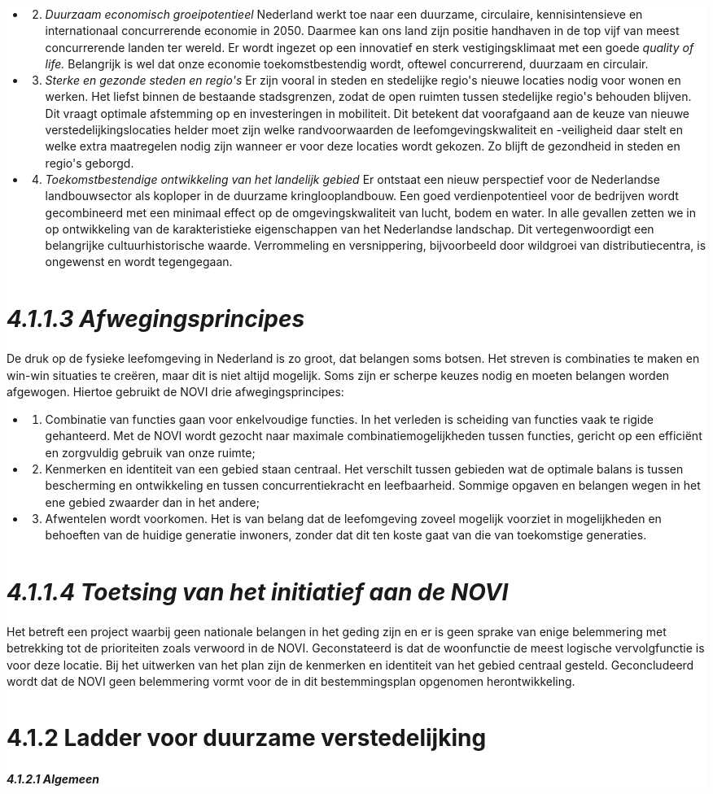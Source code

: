 - 2. *Duurzaam economisch groeipotentieel* Nederland werkt toe naar een duurzame, circulaire, kennisintensieve en internationaal concurrerende economie in 2050. Daarmee kan ons land zijn positie handhaven in de top vijf van meest concurrerende landen ter wereld. Er wordt ingezet op een innovatief en sterk vestigingsklimaat met een goede *quality of life.* Belangrijk is wel dat onze economie toekomstbestendig wordt, oftewel concurrerend, duurzaam en circulair.
- 3. *Sterke en gezonde steden en regio's* Er zijn vooral in steden en stedelijke regio's nieuwe locaties nodig voor wonen en werken. Het liefst binnen de bestaande stadsgrenzen, zodat de open ruimten tussen stedelijke regio's behouden blijven. Dit vraagt optimale afstemming op en investeringen in mobiliteit. Dit betekent dat voorafgaand aan de keuze van nieuwe verstedelijkingslocaties helder moet zijn welke randvoorwaarden de leefomgevingskwaliteit en -veiligheid daar stelt en welke extra maatregelen nodig zijn wanneer er voor deze locaties wordt gekozen. Zo blijft de gezondheid in steden en regio's geborgd.
- 4. *Toekomstbestendige ontwikkeling van het landelijk gebied* Er ontstaat een nieuw perspectief voor de Nederlandse landbouwsector als koploper in de duurzame kringlooplandbouw. Een goed verdienpotentieel voor de bedrijven wordt gecombineerd met een minimaal effect op de omgevingskwaliteit van lucht, bodem en water. In alle gevallen zetten we in op ontwikkeling van de karakteristieke eigenschappen van het Nederlandse landschap. Dit vertegenwoordigt een belangrijke cultuurhistorische waarde. Verrommeling en versnippering, bijvoorbeeld door wildgroei van distributiecentra, is ongewenst en wordt tegengegaan.

# *4.1.1.3 Afwegingsprincipes*

De druk op de fysieke leefomgeving in Nederland is zo groot, dat belangen soms botsen. Het streven is combinaties te maken en win-win situaties te creëren, maar dit is niet altijd mogelijk. Soms zijn er scherpe keuzes nodig en moeten belangen worden afgewogen. Hiertoe gebruikt de NOVI drie afwegingsprincipes:

- 1. Combinatie van functies gaan voor enkelvoudige functies. In het verleden is scheiding van functies vaak te rigide gehanteerd. Met de NOVI wordt gezocht naar maximale combinatiemogelijkheden tussen functies, gericht op een efficiënt en zorgvuldig gebruik van onze ruimte;
- 2. Kenmerken en identiteit van een gebied staan centraal. Het verschilt tussen gebieden wat de optimale balans is tussen bescherming en ontwikkeling en tussen concurrentiekracht en leefbaarheid. Sommige opgaven en belangen wegen in het ene gebied zwaarder dan in het andere;
- 3. Afwentelen wordt voorkomen. Het is van belang dat de leefomgeving zoveel mogelijk voorziet in mogelijkheden en behoeften van de huidige generatie inwoners, zonder dat dit ten koste gaat van die van toekomstige generaties.

# *4.1.1.4 Toetsing van het initiatief aan de NOVI*

Het betreft een project waarbij geen nationale belangen in het geding zijn en er is geen sprake van enige belemmering met betrekking tot de prioriteiten zoals verwoord in de NOVI. Geconstateerd is dat de woonfunctie de meest logische vervolgfunctie is voor deze locatie. Bij het uitwerken van het plan zijn de kenmerken en identiteit van het gebied centraal gesteld. Geconcludeerd wordt dat de NOVI geen belemmering vormt voor de in dit bestemmingsplan opgenomen herontwikkeling.

# **4.1.2 Ladder voor duurzame verstedelijking**

#### *4.1.2.1 Algemeen*
